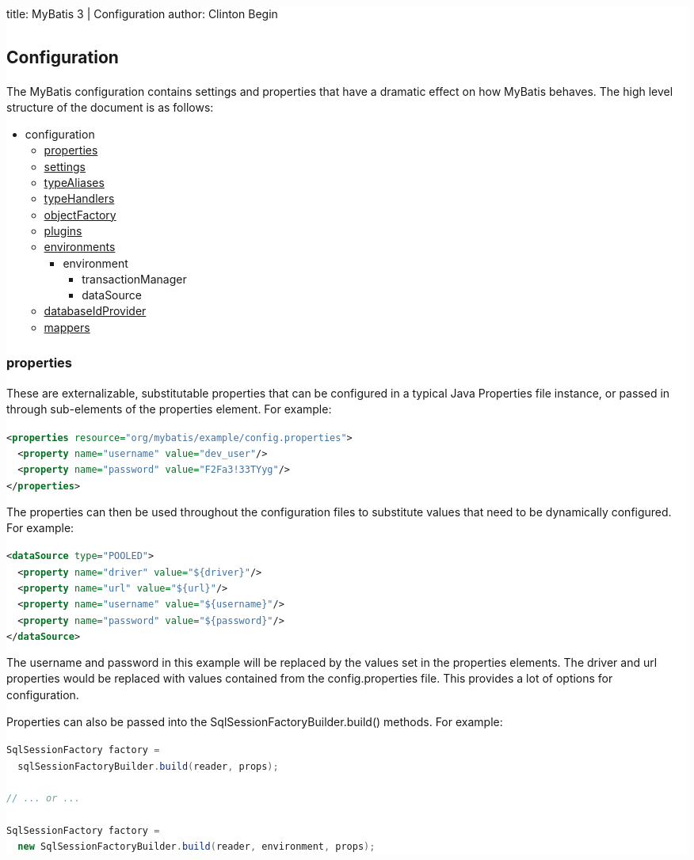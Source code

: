 title: MyBatis 3 | Configuration
author: Clinton Begin

## Configuration

The MyBatis configuration contains settings and properties that have a dramatic effect on how MyBatis behaves. The high level structure of the document is as follows:

- configuration
  - [properties](#properties)
  - [settings](#settings)
  - [typeAliases](#typeAliases)
  - [typeHandlers](#typeHandlers)
  - [objectFactory](#objectFactory)
  - [plugins](#plugins)
  - [environments](#environments)
    - environment
      - transactionManager
      - dataSource
  - [databaseIdProvider](#databaseIdProvider)
  - [mappers](#mappers)

### properties

These are externalizable, substitutable properties that can be configured in a typical Java Properties file instance, or passed in through sub-elements of the properties element. For example:

```xml
<properties resource="org/mybatis/example/config.properties">
  <property name="username" value="dev_user"/>
  <property name="password" value="F2Fa3!33TYyg"/>
</properties>
```

The properties can then be used throughout the configuration files to substitute values that need to be dynamically configured. For example:

```xml
<dataSource type="POOLED">
  <property name="driver" value="${driver}"/>
  <property name="url" value="${url}"/>
  <property name="username" value="${username}"/>
  <property name="password" value="${password}"/>
</dataSource>
```

The username and password in this example will be replaced by the values set in the properties elements. The driver and url properties would be replaced with values contained from the config.properties file. This provides a lot of options for configuration.

Properties can also be passed into the SqlSessionFactoryBuilder.build() methods. For example:

```java
SqlSessionFactory factory =
  sqlSessionFactoryBuilder.build(reader, props);

// ... or ...

SqlSessionFactory factory =
  new SqlSessionFactoryBuilder.build(reader, environment, props);
```
